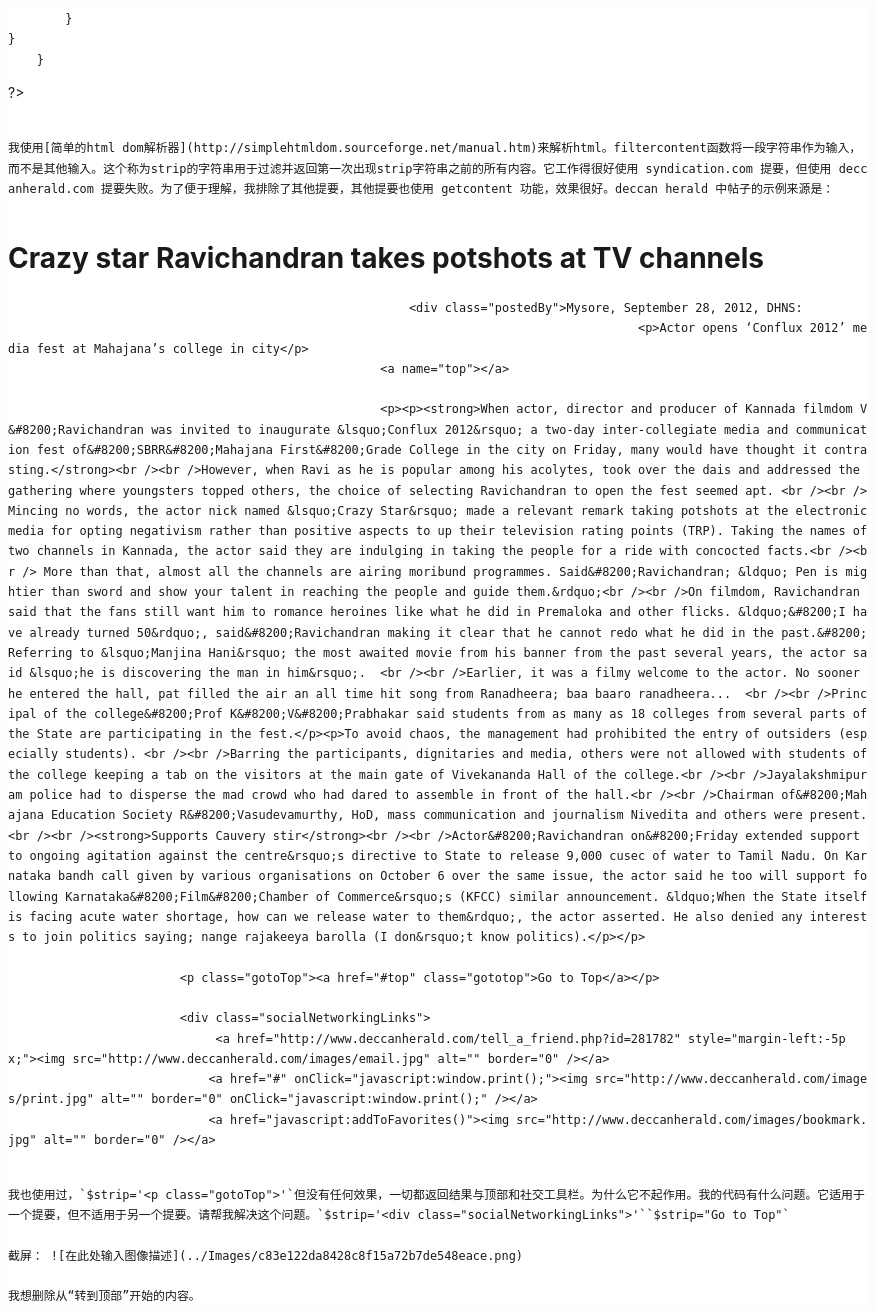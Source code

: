             }
    }
        }

?> 
```

我使用[简单的html dom解析器](http://simplehtmldom.sourceforge.net/manual.htm)来解析html。filtercontent函数将一段字符串作为输入，而不是其他输入。这个称为strip的字符串用于过滤并返回第一次出现strip字符串之前的所有内容。它工作得很好使用 syndication.com 提要，但使用 deccanherald.com 提要失败。为了便于理解，我排除了其他提要，其他提要也使用 getcontent 功能，效果很好。deccan herald 中帖子的示例来源是：

```
<h1>Crazy star Ravichandran takes potshots at TV channels</h1>

                                                            <div class="postedBy">Mysore, September 28, 2012, DHNS:
                                                                                            <p>Actor opens ‘Conflux 2012’ media fest at Mahajana’s college in city</p>
                                                        <a name="top"></a>

                                                        <p><p><strong>When actor, director and producer of Kannada filmdom V&#8200;Ravichandran was invited to inaugurate &lsquo;Conflux 2012&rsquo; a two-day inter-collegiate media and communication fest of&#8200;SBRR&#8200;Mahajana First&#8200;Grade College in the city on Friday, many would have thought it contrasting.</strong><br /><br />However, when Ravi as he is popular among his acolytes, took over the dais and addressed the gathering where youngsters topped others, the choice of selecting Ravichandran to open the fest seemed apt. <br /><br />Mincing no words, the actor nick named &lsquo;Crazy Star&rsquo; made a relevant remark taking potshots at the electronic media for opting negativism rather than positive aspects to up their television rating points (TRP). Taking the names of two channels in Kannada, the actor said they are indulging in taking the people for a ride with concocted facts.<br /><br /> More than that, almost all the channels are airing moribund programmes. Said&#8200;Ravichandran; &ldquo; Pen is mightier than sword and show your talent in reaching the people and guide them.&rdquo;<br /><br />On filmdom, Ravichandran said that the fans still want him to romance heroines like what he did in Premaloka and other flicks. &ldquo;&#8200;I have already turned 50&rdquo;, said&#8200;Ravichandran making it clear that he cannot redo what he did in the past.&#8200;Referring to &lsquo;Manjina Hani&rsquo; the most awaited movie from his banner from the past several years, the actor said &lsquo;he is discovering the man in him&rsquo;.  <br /><br />Earlier, it was a filmy welcome to the actor. No sooner he entered the hall, pat filled the air an all time hit song from Ranadheera; baa baaro ranadheera...  <br /><br />Principal of the college&#8200;Prof K&#8200;V&#8200;Prabhakar said students from as many as 18 colleges from several parts of the State are participating in the fest.</p><p>To avoid chaos, the management had prohibited the entry of outsiders (especially students). <br /><br />Barring the participants, dignitaries and media, others were not allowed with students of the college keeping a tab on the visitors at the main gate of Vivekananda Hall of the college.<br /><br />Jayalakshmipuram police had to disperse the mad crowd who had dared to assemble in front of the hall.<br /><br />Chairman of&#8200;Mahajana Education Society R&#8200;Vasudevamurthy, HoD, mass communication and journalism Nivedita and others were present.<br /><br /><strong>Supports Cauvery stir</strong><br /><br />Actor&#8200;Ravichandran on&#8200;Friday extended support to ongoing agitation against the centre&rsquo;s directive to State to release 9,000 cusec of water to Tamil Nadu. On Karnataka bandh call given by various organisations on October 6 over the same issue, the actor said he too will support following Karnataka&#8200;Film&#8200;Chamber of Commerce&rsquo;s (KFCC) similar announcement. &ldquo;When the State itself is facing acute water shortage, how can we release water to them&rdquo;, the actor asserted. He also denied any interests to join politics saying; nange rajakeeya barolla (I don&rsquo;t know politics).</p></p>

                            <p class="gotoTop"><a href="#top" class="gototop">Go to Top</a></p>

                            <div class="socialNetworkingLinks">
                                 <a href="http://www.deccanherald.com/tell_a_friend.php?id=281782" style="margin-left:-5px;"><img src="http://www.deccanherald.com/images/email.jpg" alt="" border="0" /></a> 
                                <a href="#" onClick="javascript:window.print();"><img src="http://www.deccanherald.com/images/print.jpg" alt="" border="0" onClick="javascript:window.print();" /></a> 
                                <a href="javascript:addToFavorites()"><img src="http://www.deccanherald.com/images/bookmark.jpg" alt="" border="0" /></a> 
```

我也使用过，`$strip='<p class="gotoTop">'`但没有任何效果，一切都返回结果与顶部和社交工具栏。为什么它不起作用。我的代码有什么问题。它适用于一个提要，但不适用于另一个提要。请帮我解决这个问题。`$strip='<div class="socialNetworkingLinks">'``$strip="Go to Top"`

截屏： ![在此处输入图像描述](../Images/c83e122da8428c8f15a72b7de548eace.png)

我想删除从“转到顶部”开始的内容。
```